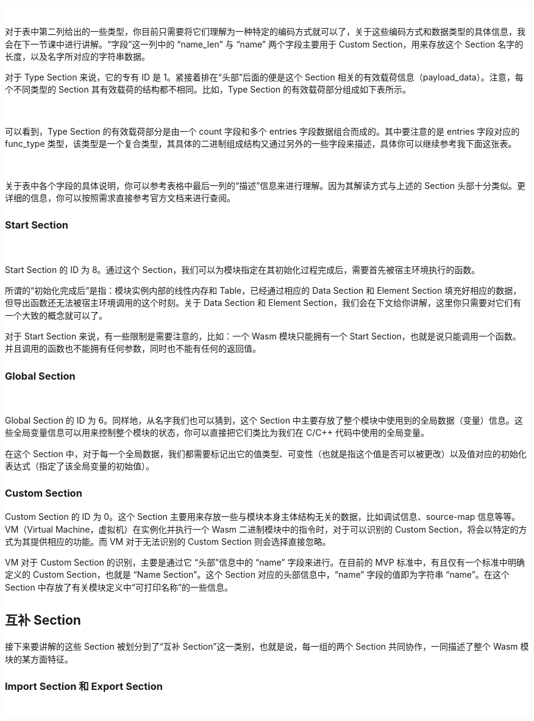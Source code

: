 <img src="https://static001.geekbang.org/resource/image/5d/0c/5df9f973ba729a7e17f56e4da4b3a70c.jpg" alt="">

对于表中第二列给出的一些类型，你目前只需要将它们理解为一种特定的编码方式就可以了，关于这些编码方式和数据类型的具体信息，我会在下一节课中进行讲解。“字段”这一列中的 “name_len” 与 “name” 两个字段主要用于 Custom Section，用来存放这个 Section 名字的长度，以及名字所对应的字符串数据。

对于 Type Section 来说，它的专有 ID 是 1。紧接着排在“头部”后面的便是这个 Section 相关的有效载荷信息（payload_data）。注意，每个不同类型的 Section 其有效载荷的结构都不相同。比如，Type Section 的有效载荷部分组成如下表所示。

<img src="https://static001.geekbang.org/resource/image/1b/39/1b7fb59bfb3eaf2b13a71bdc3d42e039.jpg" alt="">

可以看到，Type Section 的有效载荷部分是由一个 count 字段和多个 entries 字段数据组合而成的。其中要注意的是 entries 字段对应的 func_type 类型，该类型是一个复合类型，其具体的二进制组成结构又通过另外的一些字段来描述，具体你可以继续参考我下面这张表。

<img src="https://static001.geekbang.org/resource/image/1e/bc/1e81176f572b41603c67777ae85458bc.jpg" alt="">

关于表中各个字段的具体说明，你可以参考表格中最后一列的“描述”信息来进行理解。因为其解读方式与上述的 Section 头部十分类似。更详细的信息，你可以按照需求直接参考官方文档来进行查阅。

### **Start Section**

<img src="https://static001.geekbang.org/resource/image/98/fd/982ee4bd2927d293606c19520b431cfd.png" alt="">

Start Section 的 ID 为 8。通过这个 Section，我们可以为模块指定在其初始化过程完成后，需要首先被宿主环境执行的函数。

所谓的“初始化完成后”是指：模块实例内部的线性内存和 Table，已经通过相应的 Data Section 和 Element Section 填充好相应的数据，但导出函数还无法被宿主环境调用的这个时刻。关于 Data Section 和 Element Section，我们会在下文给你讲解，这里你只需要对它们有一个大致的概念就可以了。

对于 Start Section 来说，有一些限制是需要注意的，比如：一个 Wasm 模块只能拥有一个 Start Section，也就是说只能调用一个函数。并且调用的函数也不能拥有任何参数，同时也不能有任何的返回值。

### **Global Section**

<img src="https://static001.geekbang.org/resource/image/c4/d3/c454c0d023aa8feb72f88c6e22160cd3.png" alt="">

Global Section 的 ID 为 6。同样地，从名字我们也可以猜到，这个 Section 中主要存放了整个模块中使用到的全局数据（变量）信息。这些全局变量信息可以用来控制整个模块的状态，你可以直接把它们类比为我们在 C/C++ 代码中使用的全局变量。

在这个 Section 中，对于每一个全局数据，我们都需要标记出它的值类型、可变性（也就是指这个值是否可以被更改）以及值对应的初始化表达式（指定了该全局变量的初始值）。

### **Custom Section**

Custom Section 的 ID 为 0。这个 Section 主要用来存放一些与模块本身主体结构无关的数据，比如调试信息、source-map 信息等等。VM（Virtual Machine，虚拟机）在实例化并执行一个 Wasm 二进制模块中的指令时，对于可以识别的 Custom Section，将会以特定的方式为其提供相应的功能。而 VM 对于无法识别的 Custom Section 则会选择直接忽略。

VM 对于 Custom Section 的识别，主要是通过它 “头部”信息中的 “name” 字段来进行。在目前的 MVP 标准中，有且仅有一个标准中明确定义的 Custom Section，也就是 “Name Section”。这个 Section 对应的头部信息中，“name” 字段的值即为字符串 “name”。在这个 Section 中存放了有关模块定义中“可打印名称”的一些信息。

## 互补 Section

接下来要讲解的这些 Section 被划分到了“互补 Section”这一类别，也就是说，每一组的两个 Section 共同协作，一同描述了整个 Wasm 模块的某方面特征。

### **Import Section 和 Export Section**

<img src="https://static001.geekbang.org/resource/image/be/78/be82bb1c3f7f15aa6d662e374e265678.png" alt="">
